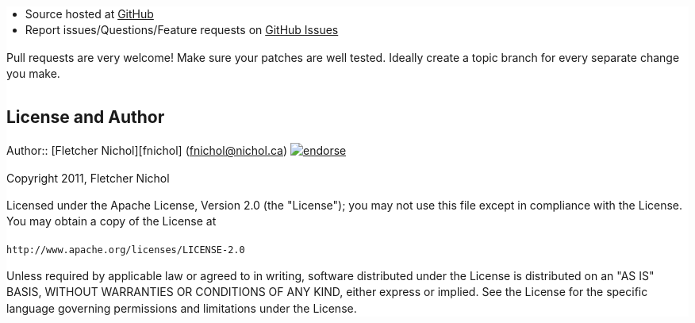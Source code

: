 * Source hosted at [GitHub][repo]
* Report issues/Questions/Feature requests on [GitHub Issues][issues]

Pull requests are very welcome! Make sure your patches are well tested.
Ideally create a topic branch for every separate change you make.

## <a name="license"></a> License and Author

Author:: [Fletcher Nichol][fnichol] (<fnichol@nichol.ca>) [![endorse](http://api.coderwall.com/fnichol/endorsecount.png)](http://coderwall.com/fnichol)

Copyright 2011, Fletcher Nichol

Licensed under the Apache License, Version 2.0 (the "License");
you may not use this file except in compliance with the License.
You may obtain a copy of the License at

    http://www.apache.org/licenses/LICENSE-2.0

Unless required by applicable law or agreed to in writing, software
distributed under the License is distributed on an "AS IS" BASIS,
WITHOUT WARRANTIES OR CONDITIONS OF ANY KIND, either express or implied.
See the License for the specific language governing permissions and
limitations under the License.

[chef_repo]:    https://github.com/opscode/chef-repo
[cheffile]:     https://github.com/applicationsonline/librarian/blob/master/lib/librarian/chef/templates/Cheffile
[kgc]:          https://github.com/websterclay/knife-github-cookbooks#readme
[librarian]:    https://github.com/applicationsonline/librarian#readme
[ruby-shadow_gem]:  https://rubygems.org/gems/ruby-shadow

[repo]:         https://github.com/fnichol/chef-user
[issues]:       https://github.com/fnichol/chef-user/issues
